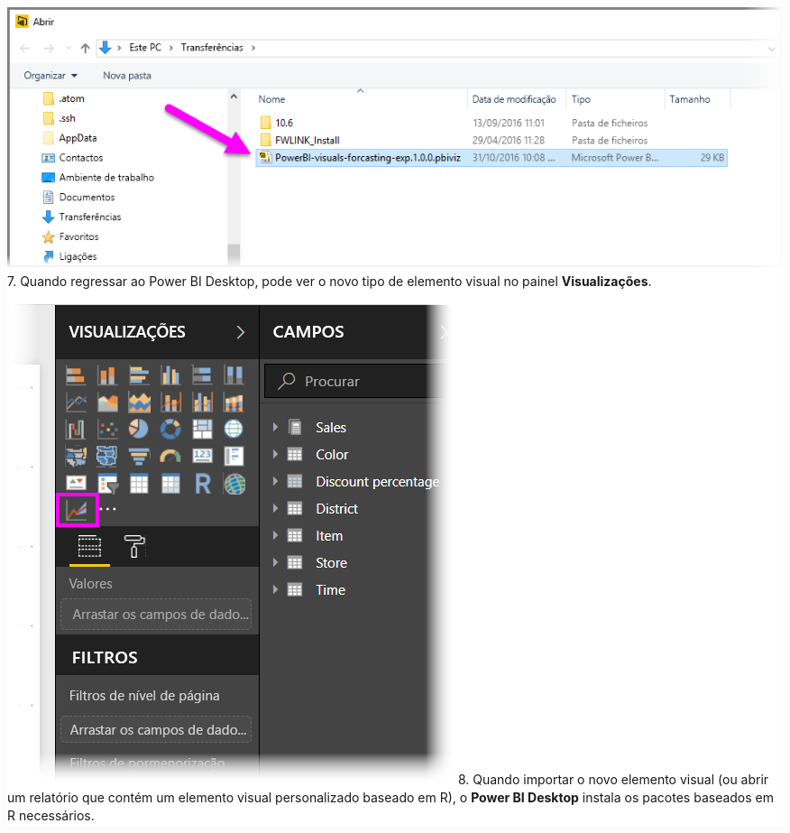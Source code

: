    ![](media/desktop-r-powered-custom-visuals/powerbi-r-powered-custom-viz_6.png)
7. Quando regressar ao Power BI Desktop, pode ver o novo tipo de elemento visual no painel **Visualizações**.
   
   ![](media/desktop-r-powered-custom-visuals/powerbi-r-powered-custom-viz_7.png)
8. Quando importar o novo elemento visual (ou abrir um relatório que contém um elemento visual personalizado baseado em R), o **Power BI Desktop** instala os pacotes baseados em R necessários.
   